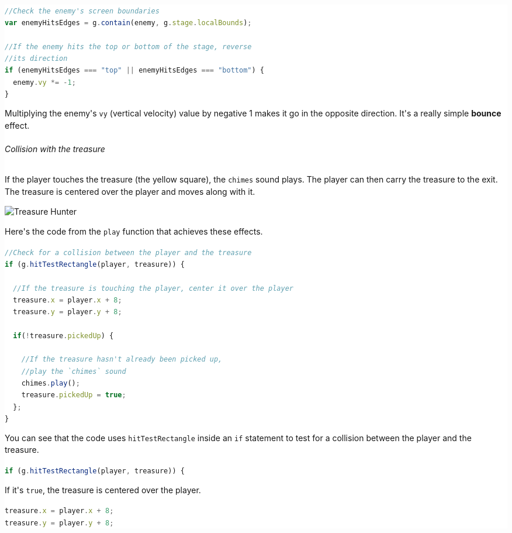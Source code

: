 ```js
//Check the enemy's screen boundaries
var enemyHitsEdges = g.contain(enemy, g.stage.localBounds);

//If the enemy hits the top or bottom of the stage, reverse
//its direction
if (enemyHitsEdges === "top" || enemyHitsEdges === "bottom") {
  enemy.vy *= -1;
}
```

Multiplying the enemy's `vy` (vertical velocity) value by negative 1
makes it go in the opposite direction. It's a really simple **bounce**
effect.

<a id='collisiontreasure'></a>
###### Collision with the treasure

If the player touches the treasure (the yellow square), the `chimes`
sound plays. The player can then
carry the treasure to the exit. The treasure is centered over the player and
moves along with it. 

![Treasure Hunter](/tutorials/screenshots/08.png)

Here's the code from the `play` function that achieves these effects.

```js
//Check for a collision between the player and the treasure
if (g.hitTestRectangle(player, treasure)) {

  //If the treasure is touching the player, center it over the player
  treasure.x = player.x + 8;
  treasure.y = player.y + 8;

  if(!treasure.pickedUp) {

    //If the treasure hasn't already been picked up,
    //play the `chimes` sound
    chimes.play();
    treasure.pickedUp = true;
  };
}
```
You can see that the code uses `hitTestRectangle` inside an `if`
statement to test for a collision between the player and the treasure.
```js
if (g.hitTestRectangle(player, treasure)) {
```
If it's `true`, the treasure is centered over the player.

```js
treasure.x = player.x + 8;
treasure.y = player.y + 8;
```
